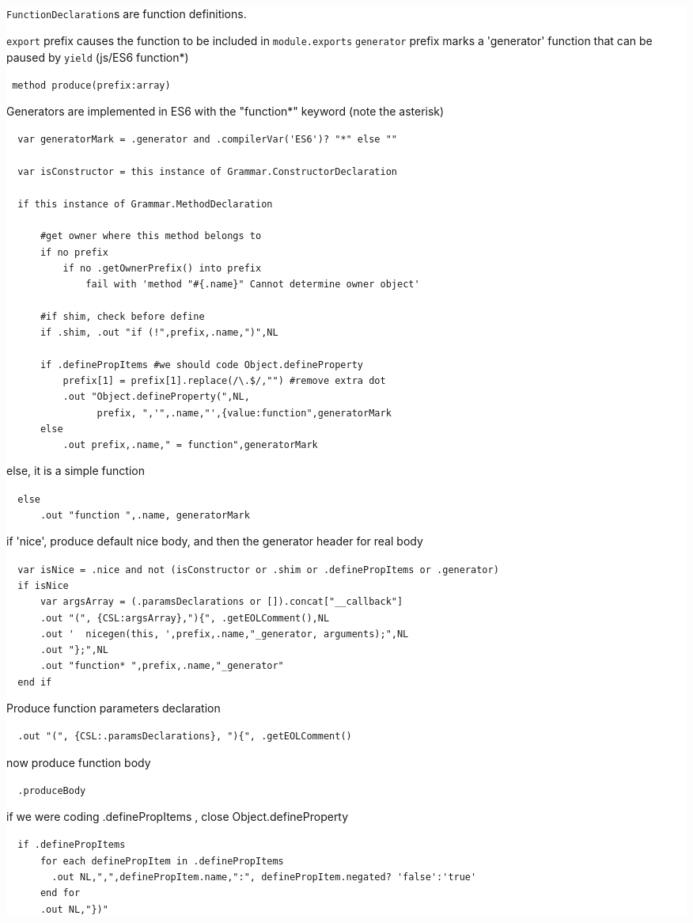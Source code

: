 `FunctionDeclaration`s are function definitions. 

`export` prefix causes the function to be included in `module.exports`
`generator` prefix marks a 'generator' function that can be paused by `yield` (js/ES6 function*)

     method produce(prefix:array)

Generators are implemented in ES6 with the "function*" keyword (note the asterisk)

      var generatorMark = .generator and .compilerVar('ES6')? "*" else ""

      var isConstructor = this instance of Grammar.ConstructorDeclaration

      if this instance of Grammar.MethodDeclaration

          #get owner where this method belongs to
          if no prefix
              if no .getOwnerPrefix() into prefix 
                  fail with 'method "#{.name}" Cannot determine owner object'

          #if shim, check before define
          if .shim, .out "if (!",prefix,.name,")",NL

          if .definePropItems #we should code Object.defineProperty
              prefix[1] = prefix[1].replace(/\.$/,"") #remove extra dot
              .out "Object.defineProperty(",NL,
                    prefix, ",'",.name,"',{value:function",generatorMark
          else
              .out prefix,.name," = function",generatorMark

else, it is a simple function

      else 
          .out "function ",.name, generatorMark

if 'nice', produce default nice body, and then the generator header for real body

      var isNice = .nice and not (isConstructor or .shim or .definePropItems or .generator)
      if isNice
          var argsArray = (.paramsDeclarations or []).concat["__callback"]
          .out "(", {CSL:argsArray},"){", .getEOLComment(),NL
          .out '  nicegen(this, ',prefix,.name,"_generator, arguments);",NL
          .out "};",NL
          .out "function* ",prefix,.name,"_generator"
      end if

Produce function parameters declaration
       
      .out "(", {CSL:.paramsDeclarations}, "){", .getEOLComment()

now produce function body

      .produceBody

if we were coding .definePropItems , close Object.defineProperty

      if .definePropItems 
          for each definePropItem in .definePropItems 
            .out NL,",",definePropItem.name,":", definePropItem.negated? 'false':'true'
          end for
          .out NL,"})"
